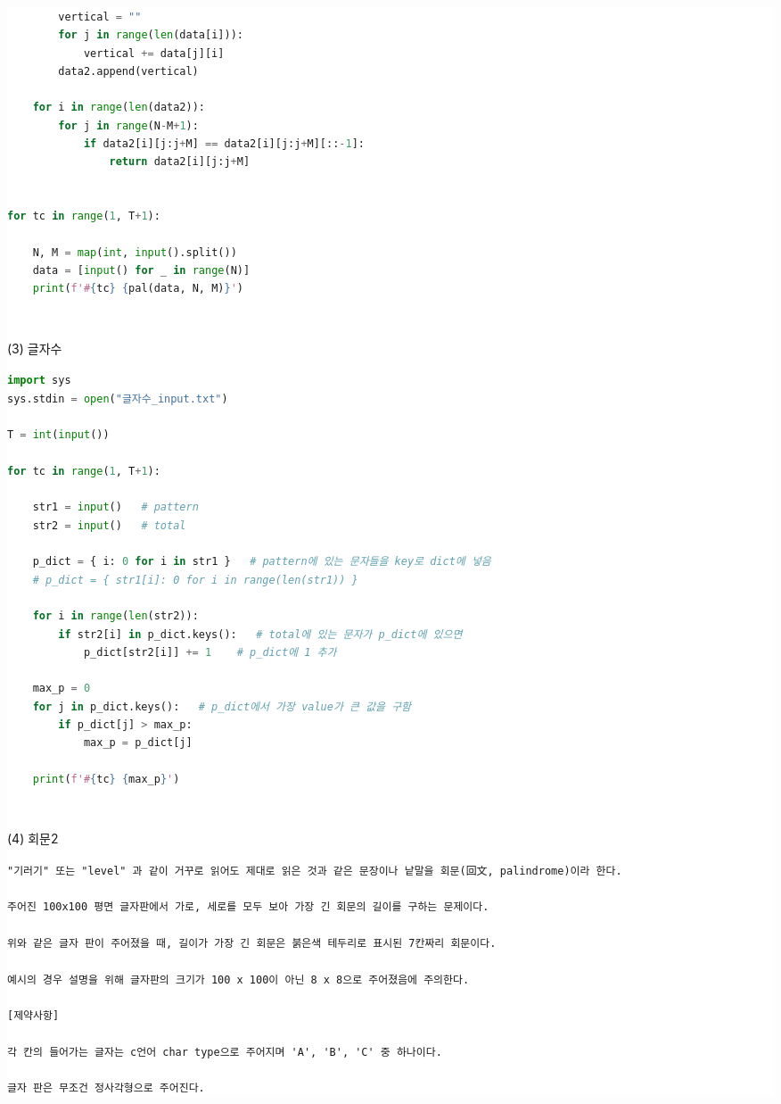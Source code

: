```python
        vertical = ""
        for j in range(len(data[i])):
            vertical += data[j][i]
        data2.append(vertical)

    for i in range(len(data2)):
        for j in range(N-M+1):
            if data2[i][j:j+M] == data2[i][j:j+M][::-1]:
                return data2[i][j:j+M]


for tc in range(1, T+1):

    N, M = map(int, input().split())
    data = [input() for _ in range(N)]
    print(f'#{tc} {pal(data, N, M)}')
```

​ 

(3) 글자수

```python
import sys
sys.stdin = open("글자수_input.txt")

T = int(input())

for tc in range(1, T+1):

    str1 = input()   # pattern
    str2 = input()   # total

    p_dict = { i: 0 for i in str1 }   # pattern에 있는 문자들을 key로 dict에 넣음
    # p_dict = { str1[i]: 0 for i in range(len(str1)) }

    for i in range(len(str2)):
        if str2[i] in p_dict.keys():   # total에 있는 문자가 p_dict에 있으면
            p_dict[str2[i]] += 1    # p_dict에 1 추가

    max_p = 0
    for j in p_dict.keys():   # p_dict에서 가장 value가 큰 값을 구함
        if p_dict[j] > max_p:
            max_p = p_dict[j]

    print(f'#{tc} {max_p}')
```

​ 

(4) 회문2

```
"기러기" 또는 "level" 과 같이 거꾸로 읽어도 제대로 읽은 것과 같은 문장이나 낱말을 회문(回文, palindrome)이라 한다.

주어진 100x100 평면 글자판에서 가로, 세로를 모두 보아 가장 긴 회문의 길이를 구하는 문제이다.
 
위와 같은 글자 판이 주어졌을 때, 길이가 가장 긴 회문은 붉은색 테두리로 표시된 7칸짜리 회문이다.

예시의 경우 설명을 위해 글자판의 크기가 100 x 100이 아닌 8 x 8으로 주어졌음에 주의한다.

[제약사항]

각 칸의 들어가는 글자는 c언어 char type으로 주어지며 'A', 'B', 'C' 중 하나이다.

글자 판은 무조건 정사각형으로 주어진다.
```